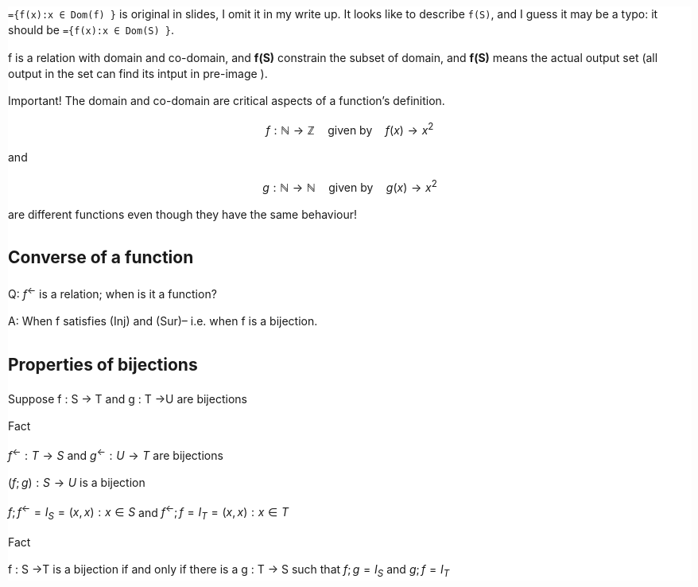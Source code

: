 `={f(x):x ∈ Dom(f) }` is original in slides, I omit it in my write up. It looks like to describe `f(S)`, and I guess it may be a typo: it should be `={f(x):x ∈ Dom(S) }`.

f is a relation with domain and co-domain, and **f(S)** constrain the subset of domain, and **f(S)** means the actual output set (all output in the set can find its intput in pre-image ).

Important! The domain and co-domain are critical aspects of a function’s definition.

$$
f: \mathbb{N} \rightarrow \mathbb{Z} \quad \text{given by} \quad f(x) \rightarrow x^2
$$

and

$$
g: \mathbb{N} \rightarrow \mathbb{N} \quad \text{given by} \quad g(x) \rightarrow x^2
$$

are different functions even though they have the same behaviour!

## Converse of a function

Q: $f^\leftarrow$ is a relation; when is it a function?

A: When f satisfies (Inj) and (Sur)– i.e. when f is a bijection.

## Properties of bijections

Suppose f : S → T and g : T →U are bijections

Fact

$f^\leftarrow: T \rightarrow S$ and $g^\leftarrow: U \rightarrow T$ are bijections

$(f ; g) : S → U$ is a bijection

$f;f^\leftarrow = I_S = {(x,x) : x ∈ S}$ and $f^\leftarrow;f=I_T={(x,x) : x ∈ T}$

Fact

f : S →T is a bijection if and only if there is a g : T → S such that $f;g=I_S$ and $g;f=I_T$